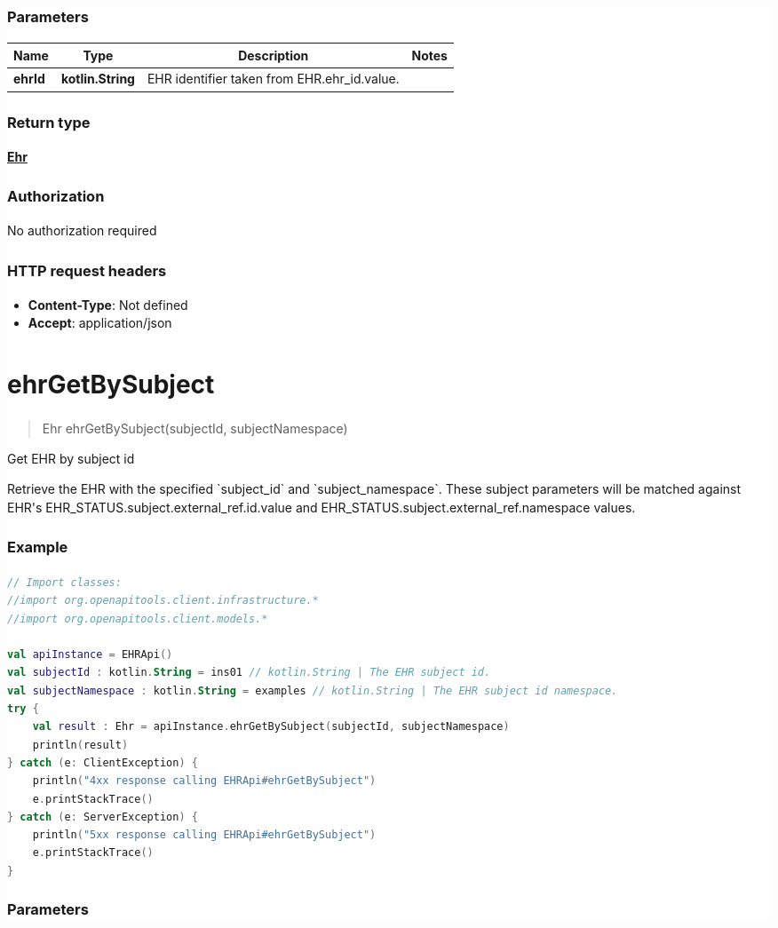 ### Parameters

Name | Type | Description  | Notes
------------- | ------------- | ------------- | -------------
 **ehrId** | **kotlin.String**| EHR identifier taken from EHR.ehr_id.value.  |

### Return type

[**Ehr**](Ehr.md)

### Authorization

No authorization required

### HTTP request headers

 - **Content-Type**: Not defined
 - **Accept**: application/json

<a name="ehrGetBySubject"></a>
# **ehrGetBySubject**
> Ehr ehrGetBySubject(subjectId, subjectNamespace)

Get EHR by subject id

Retrieve the EHR with the specified &#x60;subject_id&#x60; and &#x60;subject_namespace&#x60;.  These subject parameters will be matched against EHR&#39;s EHR_STATUS.subject.external_ref.id.value and  EHR_STATUS.subject.external_ref.namespace values. 

### Example
```kotlin
// Import classes:
//import org.openapitools.client.infrastructure.*
//import org.openapitools.client.models.*

val apiInstance = EHRApi()
val subjectId : kotlin.String = ins01 // kotlin.String | The EHR subject id. 
val subjectNamespace : kotlin.String = examples // kotlin.String | The EHR subject id namespace. 
try {
    val result : Ehr = apiInstance.ehrGetBySubject(subjectId, subjectNamespace)
    println(result)
} catch (e: ClientException) {
    println("4xx response calling EHRApi#ehrGetBySubject")
    e.printStackTrace()
} catch (e: ServerException) {
    println("5xx response calling EHRApi#ehrGetBySubject")
    e.printStackTrace()
}
```

### Parameters
